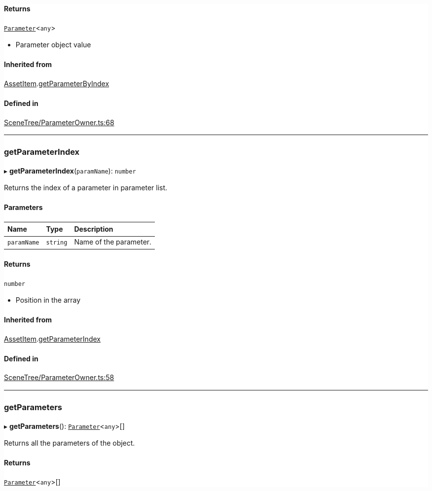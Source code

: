 #### Returns

[`Parameter`](Parameters/SceneTree_Parameters_Parameter.Parameter)<`any`\>

- Parameter object value

#### Inherited from

[AssetItem](SceneTree_AssetItem.AssetItem).[getParameterByIndex](SceneTree_AssetItem.AssetItem#getparameterbyindex)

#### Defined in

[SceneTree/ParameterOwner.ts:68](https://github.com/ZeaInc/zea-engine/blob/cc691d16b/src/SceneTree/ParameterOwner.ts#L68)

___

### getParameterIndex

▸ **getParameterIndex**(`paramName`): `number`

Returns the index of a parameter in parameter list.

#### Parameters

| Name | Type | Description |
| :------ | :------ | :------ |
| `paramName` | `string` | Name of the parameter. |

#### Returns

`number`

- Position in the array

#### Inherited from

[AssetItem](SceneTree_AssetItem.AssetItem).[getParameterIndex](SceneTree_AssetItem.AssetItem#getparameterindex)

#### Defined in

[SceneTree/ParameterOwner.ts:58](https://github.com/ZeaInc/zea-engine/blob/cc691d16b/src/SceneTree/ParameterOwner.ts#L58)

___

### getParameters

▸ **getParameters**(): [`Parameter`](Parameters/SceneTree_Parameters_Parameter.Parameter)<`any`\>[]

Returns all the parameters of the object.

#### Returns

[`Parameter`](Parameters/SceneTree_Parameters_Parameter.Parameter)<`any`\>[]
